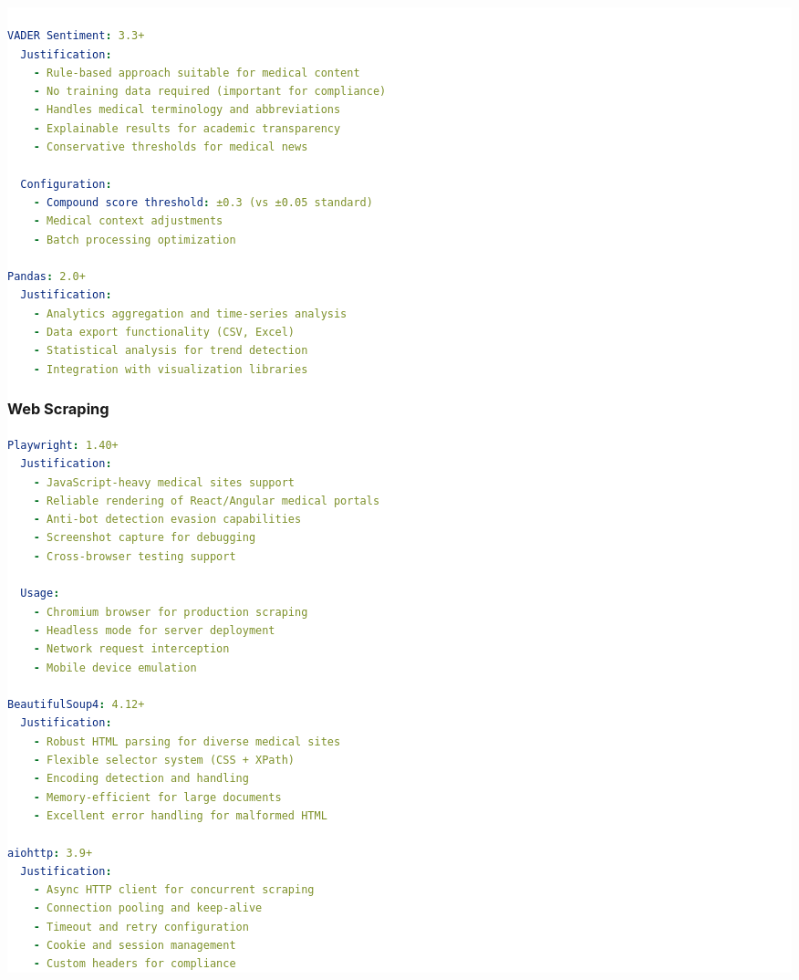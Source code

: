 ```yaml

VADER Sentiment: 3.3+
  Justification:
    - Rule-based approach suitable for medical content
    - No training data required (important for compliance)
    - Handles medical terminology and abbreviations
    - Explainable results for academic transparency
    - Conservative thresholds for medical news

  Configuration:
    - Compound score threshold: ±0.3 (vs ±0.05 standard)
    - Medical context adjustments
    - Batch processing optimization

Pandas: 2.0+
  Justification:
    - Analytics aggregation and time-series analysis
    - Data export functionality (CSV, Excel)
    - Statistical analysis for trend detection
    - Integration with visualization libraries
```

### Web Scraping
```yaml
Playwright: 1.40+
  Justification:
    - JavaScript-heavy medical sites support
    - Reliable rendering of React/Angular medical portals
    - Anti-bot detection evasion capabilities
    - Screenshot capture for debugging
    - Cross-browser testing support

  Usage:
    - Chromium browser for production scraping
    - Headless mode for server deployment
    - Network request interception
    - Mobile device emulation

BeautifulSoup4: 4.12+
  Justification:
    - Robust HTML parsing for diverse medical sites
    - Flexible selector system (CSS + XPath)
    - Encoding detection and handling
    - Memory-efficient for large documents
    - Excellent error handling for malformed HTML

aiohttp: 3.9+
  Justification:
    - Async HTTP client for concurrent scraping
    - Connection pooling and keep-alive
    - Timeout and retry configuration
    - Cookie and session management
    - Custom headers for compliance
```
